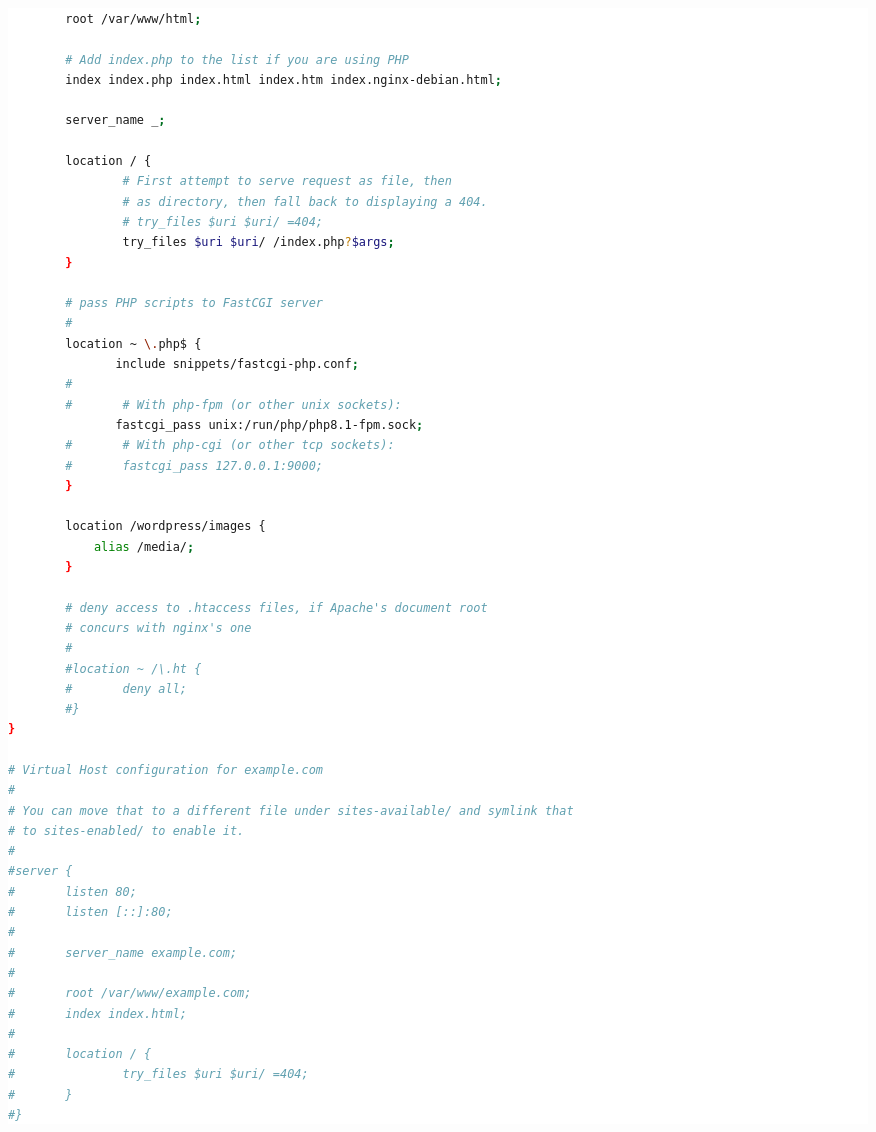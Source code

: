 ```bash
        root /var/www/html;

        # Add index.php to the list if you are using PHP
        index index.php index.html index.htm index.nginx-debian.html;

        server_name _;

        location / {
                # First attempt to serve request as file, then
                # as directory, then fall back to displaying a 404.
                # try_files $uri $uri/ =404;
                try_files $uri $uri/ /index.php?$args;
        }

        # pass PHP scripts to FastCGI server
        #
        location ~ \.php$ {
               include snippets/fastcgi-php.conf;
        #
        #       # With php-fpm (or other unix sockets):
               fastcgi_pass unix:/run/php/php8.1-fpm.sock;
        #       # With php-cgi (or other tcp sockets):
        #       fastcgi_pass 127.0.0.1:9000;
        }

        location /wordpress/images {
            alias /media/;
        }

        # deny access to .htaccess files, if Apache's document root
        # concurs with nginx's one
        #
        #location ~ /\.ht {
        #       deny all;
        #}
}

# Virtual Host configuration for example.com
#
# You can move that to a different file under sites-available/ and symlink that
# to sites-enabled/ to enable it.
#
#server {
#       listen 80;
#       listen [::]:80;
#
#       server_name example.com;
#
#       root /var/www/example.com;
#       index index.html;
#
#       location / {
#               try_files $uri $uri/ =404;
#       }
#}
```
